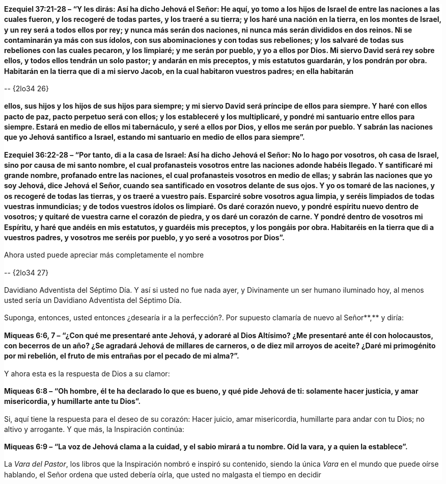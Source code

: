 **Ezequiel 37:21-28 – “Y les dirás: Así ha dicho Jehová el Señor: He aquí, yo tomo a los hijos de Israel de entre las naciones a las cuales fueron, y los recogeré de todas partes, y los traeré a su tierra; y los haré una nación en la tierra, en los montes de Israel, y un rey será a todos ellos por rey; y nunca más serán dos naciones, ni nunca más serán divididos en dos reinos. Ni se contaminarán ya más con sus ídolos, con sus abominaciones y con todas sus rebeliones; y los salvaré de todas sus rebeliones con las cuales pecaron, y los limpiaré; y me serán por pueblo, y yo a ellos por Dios. Mi siervo David será rey sobre ellos, y todos ellos tendrán un solo pastor; y andarán en mis preceptos, y mis estatutos guardarán, y los pondrán por obra. Habitarán en la tierra que di a mi siervo Jacob, en la cual habitaron vuestros padres; en ella habitarán**

 -- {2lo34 26}   
  
  **ellos, sus hijos y los hijos de sus hijos para siempre; y mi siervo David será príncipe de ellos para siempre. Y haré con ellos pacto de paz, pacto perpetuo será con ellos; y los estableceré y los multiplicaré, y pondré mi santuario entre ellos para siempre. Estará en medio de ellos mi tabernáculo, y seré a ellos por Dios, y ellos me serán por pueblo. Y sabrán las naciones que yo Jehová santifico a Israel, estando mi santuario en medio de ellos para siempre”.**

**Ezequiel 36:22-28 – “Por tanto, di a la casa de Israel: Así ha dicho Jehová el Señor: No lo hago por vosotros, oh casa de Israel, sino por causa de mi santo nombre, el cual profanasteis vosotros entre las naciones adonde habéis llegado. Y santificaré mi grande nombre, profanado entre las naciones, el cual profanasteis vosotros en medio de ellas; y sabrán las naciones que yo soy Jehová, dice Jehová el Señor, cuando sea santificado en vosotros delante de sus ojos. Y yo os tomaré de las naciones, y os recogeré de todas las tierras, y os traeré a vuestro país. Esparciré sobre vosotros agua limpia, y seréis limpiados de todas vuestras inmundicias; y de todos vuestros ídolos os limpiaré. Os daré corazón nuevo, y pondré espíritu nuevo dentro de vosotros; y quitaré de vuestra carne el corazón de piedra, y os daré un corazón de carne. Y pondré dentro de vosotros mi Espíritu, y haré que andéis en mis estatutos, y guardéis mis preceptos, y los pongáis por obra. Habitaréis en la tierra que di a vuestros padres, y vosotros me seréis por pueblo, y yo seré a vosotros por Dios”.**

Ahora usted puede apreciar más completamente el nombre

 -- {2lo34 27}   
  
  Davidiano Adventista del Séptimo Día. Y así si usted no fue nada ayer, y Divinamente un ser humano iluminado hoy, al menos usted sería un Davidiano Adventista del Séptimo Día.

Suponga, entonces, usted entonces ¿desearía ir a la perfección?. Por supuesto clamaría de nuevo al Señor**,** y diría:

**Miqueas 6:6, 7 – “¿Con qué me presentaré ante Jehová, y adoraré al Dios Altísimo? ¿Me presentaré ante él con holocaustos, con becerros de un año? ¿Se agradará Jehová de millares de carneros, o de diez mil arroyos de aceite? ¿Daré mi primogénito por mi rebelión, el fruto de mis entrañas por el pecado de mi alma?”.**

Y ahora esta es la respuesta de Dios a su clamor:

**Miqueas 6:8 – “Oh hombre, él te ha declarado lo que es bueno, y qué pide Jehová de ti: solamente hacer justicia, y amar misericordia, y humillarte ante tu Dios”.**

Si, aquí tiene la respuesta para el deseo de su corazón: Hacer juicio, amar misericordia, humillarte para andar con tu Dios; no altivo y arrogante. Y que más, la Inspiración continúa:

**Miqueas 6:9 – “La voz de Jehová clama a la cuidad, y el sabio mirará a tu nombre. Oíd la vara, y a quien la establece”.**

La _Vara del Pastor_, los libros que la Inspiración nombró e inspiró su contenido, siendo la única _Vara_ en el mundo que puede oírse hablando, el Señor ordena que usted debería oírla, que usted no malgasta el tiempo en decidir
